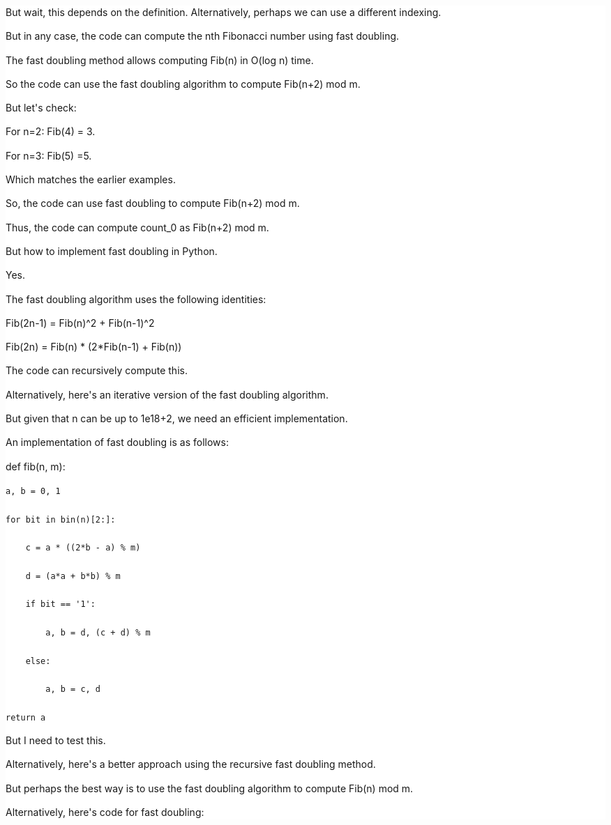 But wait, this depends on the definition. Alternatively, perhaps we can use a different indexing.

But in any case, the code can compute the nth Fibonacci number using fast doubling.

The fast doubling method allows computing Fib(n) in O(log n) time.

So the code can use the fast doubling algorithm to compute Fib(n+2) mod m.

But let's check:

For n=2: Fib(4) = 3.

For n=3: Fib(5) =5.

Which matches the earlier examples.

So, the code can use fast doubling to compute Fib(n+2) mod m.

Thus, the code can compute count_0 as Fib(n+2) mod m.

But how to implement fast doubling in Python.

Yes.

The fast doubling algorithm uses the following identities:

Fib(2n-1) = Fib(n)^2 + Fib(n-1)^2

Fib(2n) = Fib(n) * (2*Fib(n-1) + Fib(n))

The code can recursively compute this.

Alternatively, here's an iterative version of the fast doubling algorithm.

But given that n can be up to 1e18+2, we need an efficient implementation.

An implementation of fast doubling is as follows:

def fib(n, m):

    a, b = 0, 1

    for bit in bin(n)[2:]:

        c = a * ((2*b - a) % m)

        d = (a*a + b*b) % m

        if bit == '1':

            a, b = d, (c + d) % m

        else:

            a, b = c, d

    return a

But I need to test this.

Alternatively, here's a better approach using the recursive fast doubling method.

But perhaps the best way is to use the fast doubling algorithm to compute Fib(n) mod m.

Alternatively, here's code for fast doubling:

